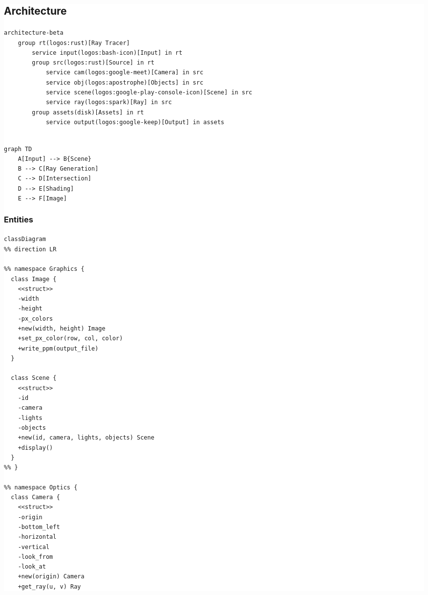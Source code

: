 ## Architecture

```mermaid
architecture-beta
    group rt(logos:rust)[Ray Tracer]
        service input(logos:bash-icon)[Input] in rt
        group src(logos:rust)[Source] in rt
            service cam(logos:google-meet)[Camera] in src
            service obj(logos:apostrophe)[Objects] in src
            service scene(logos:google-play-console-icon)[Scene] in src
            service ray(logos:spark)[Ray] in src
        group assets(disk)[Assets] in rt
            service output(logos:google-keep)[Output] in assets


```

```mermaid
graph TD
    A[Input] --> B{Scene}
    B --> C[Ray Generation]
    C --> D[Intersection]
    D --> E[Shading]
    E --> F[Image]
```

### Entities

```mermaid
classDiagram
%% direction LR

%% namespace Graphics {
  class Image {
    <<struct>>
    -width
    -height
    -px_colors
    +new(width, height) Image
    +set_px_color(row, col, color)
    +write_ppm(output_file)
  }

  class Scene {
    <<struct>>
    -id
    -camera
    -lights
    -objects
    +new(id, camera, lights, objects) Scene
    +display()
  }
%% }

%% namespace Optics {
  class Camera {
    <<struct>>
    -origin
    -bottom_left
    -horizontal
    -vertical
    -look_from
    -look_at
    +new(origin) Camera
    +get_ray(u, v) Ray
```
